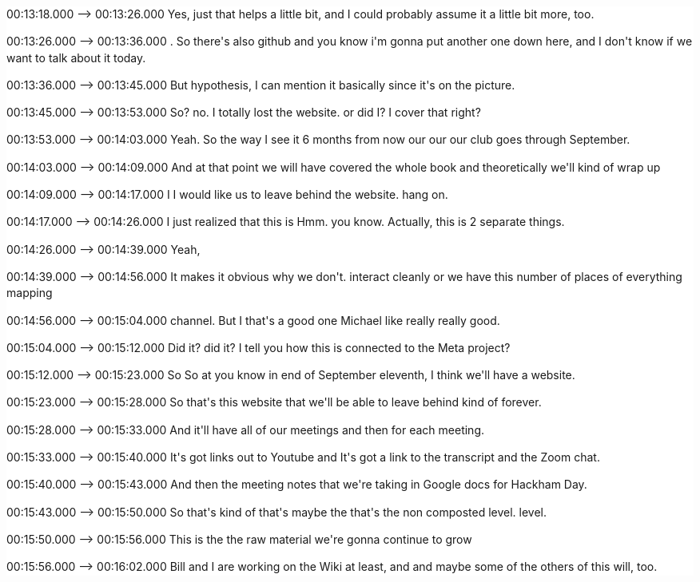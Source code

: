 00:13:18.000 --> 00:13:26.000
Yes, just that helps a little bit, and I could probably assume it a little bit more, too.

00:13:26.000 --> 00:13:36.000
. So there's also github and you know i'm gonna put another one down here, and I don't know if we want to talk about it today.

00:13:36.000 --> 00:13:45.000
But hypothesis, I can mention it basically since it's on the picture.

00:13:45.000 --> 00:13:53.000
So? no. I totally lost the website. or did I? I cover that right?

00:13:53.000 --> 00:14:03.000
Yeah. So the way I see it 6 months from now our our our club goes through September.

00:14:03.000 --> 00:14:09.000
And at that point we will have covered the whole book and theoretically we'll kind of wrap up

00:14:09.000 --> 00:14:17.000
I I would like us to leave behind the website. hang on.

00:14:17.000 --> 00:14:26.000
I just realized that this is Hmm. you know. Actually, this is 2 separate things.

00:14:26.000 --> 00:14:39.000
Yeah,

00:14:39.000 --> 00:14:56.000
It makes it obvious why we don't. interact cleanly or we have this number of places of everything mapping

00:14:56.000 --> 00:15:04.000
channel. But I that's a good one Michael like really really good.

00:15:04.000 --> 00:15:12.000
Did it? did it? I tell you how this is connected to the Meta project?

00:15:12.000 --> 00:15:23.000
So So at you know in end of September eleventh, I think we'll have a website.

00:15:23.000 --> 00:15:28.000
So that's this website that we'll be able to leave behind kind of forever.

00:15:28.000 --> 00:15:33.000
And it'll have all of our meetings and then for each meeting.

00:15:33.000 --> 00:15:40.000
It's got links out to Youtube and It's got a link to the transcript and the Zoom chat.

00:15:40.000 --> 00:15:43.000
And then the meeting notes that we're taking in Google docs for Hackham Day.

00:15:43.000 --> 00:15:50.000
So that's kind of that's maybe the that's the non composted level. level.

00:15:50.000 --> 00:15:56.000
This is the the raw material we're gonna continue to grow

00:15:56.000 --> 00:16:02.000
Bill and I are working on the Wiki at least, and and maybe some of the others of this will, too.
